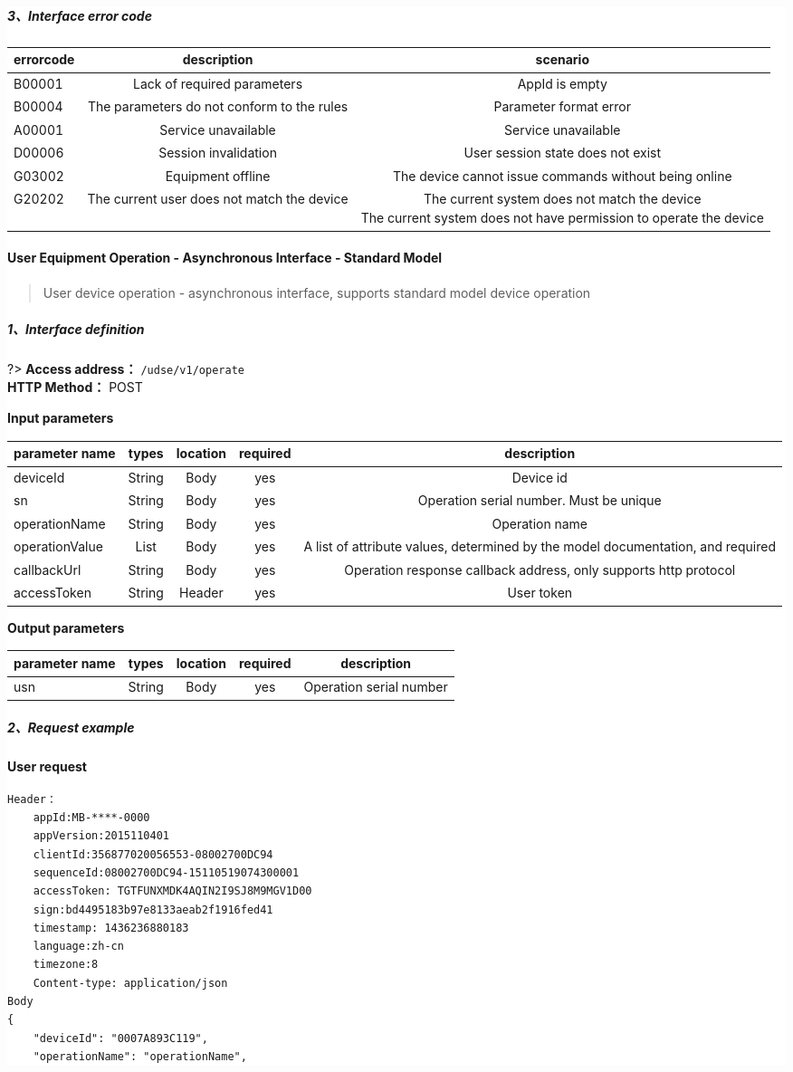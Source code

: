 ##### 3、Interface error code  

|   errorcode      |     description      | scenario  |  
| ------------- |:----------:|:-----:|   
| B00001   |  Lack of required parameters| AppId is empty   |   
| B00004   | The parameters do not conform to the rules | Parameter format error   |   
| A00001   |  Service unavailable | Service unavailable  |   
| D00006   | Session invalidation |  User session state does not exist  |    
| G03002  | Equipment offline | The device cannot issue commands without being online |      
| G20202  | The current user does not match the device |  The current system does not match the device</br>The current system does not have permission to operate the device   |  
 


#### User Equipment Operation - Asynchronous Interface - Standard Model  
> User device operation - asynchronous interface, supports standard model device operation  

##### 1、Interface definition
?> **Access address：** `/udse/v1/operate`</br>
**HTTP Method：** POST

**Input parameters**  

|parameter name|types|location|required|description |  
| ------------- |:-------------:|:-----:|:-------------:|:-------------:|   
|deviceId|String|Body|yes|Device id|
|sn|String|Body|yes|Operation serial number. Must be unique|
|operationName|String|Body|yes|Operation name|  
|operationValue|List<OpPropertyValue>|Body|yes|A list of attribute values, determined by the model documentation, and required|  
|callbackUrl|String|Body|yes|Operation response callback address, only supports http protocol|
|accessToken|String|Header|yes|User token | 

**Output parameters**

|parameter name|types|location|required|description |  
| ------------- |:-------------:|:-----:|:-------------:|:-------------:|  
|usn|String|Body|yes|Operation serial number|  



##### 2、Request example

**User request**
```
Header：
	appId:MB-****-0000
	appVersion:2015110401
	clientId:356877020056553-08002700DC94
	sequenceId:08002700DC94-15110519074300001
	accessToken: TGTFUNXMDK4AQIN2I9SJ8M9MGV1D00
	sign:bd4495183b97e8133aeab2f1916fed41
	timestamp: 1436236880183
	language:zh-cn
	timezone:8
	Content-type: application/json
Body
{
	"deviceId": "0007A893C119",
	"operationName": "operationName",
```